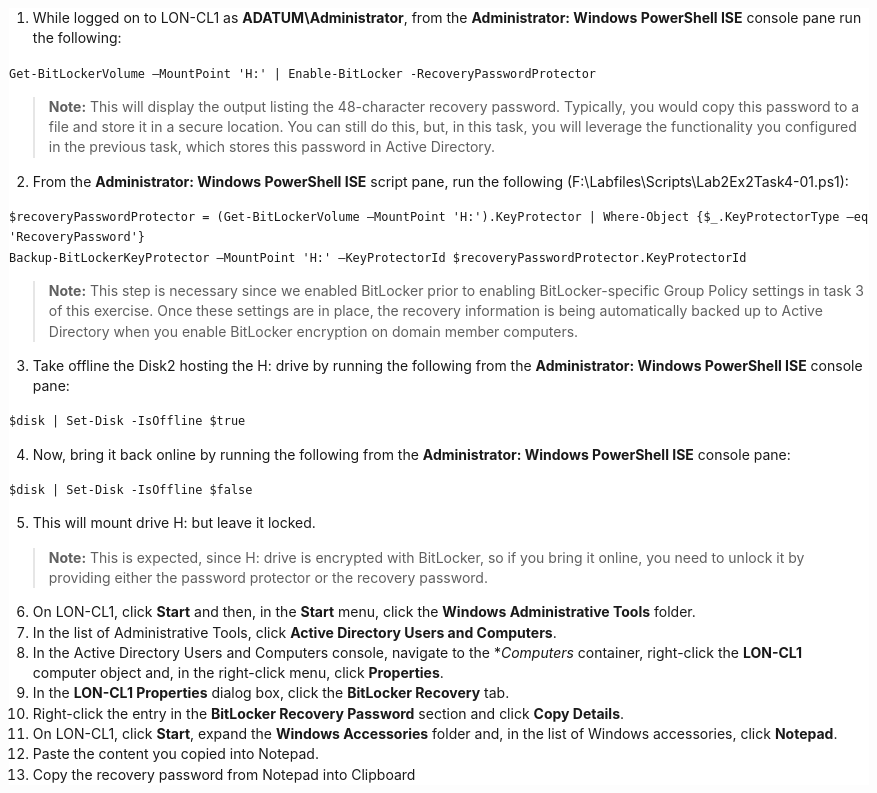 1.   While logged on to LON-CL1 as **ADATUM\\Administrator**, from the **Administrator: Windows PowerShell ISE** console pane run the following:

```
Get-BitLockerVolume –MountPoint 'H:' | Enable-BitLocker -RecoveryPasswordProtector
```

  > **Note:**  This will display the output listing the 48-character recovery password. Typically, you would copy this password to a file and store it in a secure location. You can still do this, but, in this task, you will leverage the functionality you configured in the previous task, which stores this password in Active Directory.

2.   From the **Administrator: Windows PowerShell ISE** script pane, run the following (F:\\Labfiles\\Scripts\\Lab2Ex2Task4-01.ps1):

```
$recoveryPasswordProtector = (Get-BitLockerVolume –MountPoint 'H:').KeyProtector | Where-Object {$_.KeyProtectorType –eq 'RecoveryPassword'}
Backup-BitLockerKeyProtector –MountPoint 'H:' –KeyProtectorId $recoveryPasswordProtector.KeyProtectorId
```

  > **Note:**  This step is necessary since we enabled BitLocker prior to enabling BitLocker-specific Group Policy settings in task 3 of this exercise. Once these settings are in place, the recovery information is being automatically backed up to Active Directory when you enable BitLocker encryption on domain member computers.

3.   Take offline the Disk2 hosting the H: drive by running the following from the **Administrator: Windows PowerShell ISE** console pane:

```
$disk | Set-Disk -IsOffline $true
```

4.   Now, bring it back online by running the following from the **Administrator: Windows PowerShell ISE** console pane:

```
$disk | Set-Disk -IsOffline $false
```

5.   This will mount drive H: but leave it locked.

  > **Note:**  This is expected, since H: drive is encrypted with BitLocker, so if you bring it online, you need to unlock it by providing either the password protector or the recovery password.

6.   On LON-CL1, click **Start** and then, in the **Start** menu, click the **Windows Administrative Tools** folder. 
7.   In the list of Administrative Tools, click **Active Directory Users and Computers**.
8.   In the Active Directory Users and Computers console, navigate to the **Computers* container, right-click the **LON-CL1** computer object and, in the right-click menu, click **Properties**.
9.   In the **LON-CL1 Properties** dialog box, click the **BitLocker Recovery** tab.
10.   Right-click the entry in the **BitLocker Recovery Password** section and click **Copy Details**.
11.   On LON-CL1, click **Start**, expand the **Windows Accessories** folder and, in the list of Windows accessories, click **Notepad**.
12.   Paste the content you copied into Notepad.
13.   Copy the recovery password from Notepad into Clipboard
